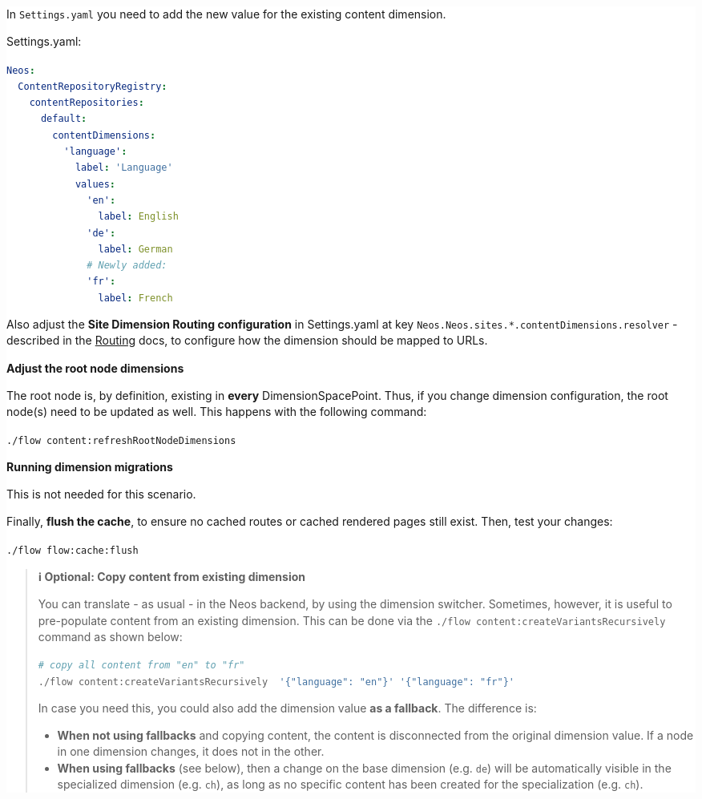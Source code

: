 In `Settings.yaml` you need to add the new value for the existing content dimension.

Settings.yaml:
```yaml
Neos:
  ContentRepositoryRegistry:
    contentRepositories:
      default:
        contentDimensions:
          'language':
            label: 'Language'
            values:
              'en':
                label: English
              'de':
                label: German
              # Newly added:
              'fr':
                label: French

```

Also adjust the **Site Dimension Routing configuration** in Settings.yaml at key `Neos.Neos.sites.*.contentDimensions.resolver` - described in the [Routing](/guide/manual/routing) docs, to configure how the dimension should be mapped to URLs.

**Adjust the root node dimensions**

The root node is, by definition, existing in **every** DimensionSpacePoint. Thus, if you change dimension configuration, the root node(s) need to be updated as well. This happens with the following command:

```bash
./flow content:refreshRootNodeDimensions
```

**Running dimension migrations**

This is not needed for this scenario.

Finally, **flush the cache**, to ensure no cached routes or cached rendered pages still exist. Then, test your changes:

```bash
./flow flow:cache:flush
```

> **ℹ️ Optional: Copy content from existing dimension**
> 
> You can translate - as usual - in the Neos backend, by using the dimension switcher. Sometimes, however, it is useful to pre-populate content from an existing dimension. This can be done via the `./flow content:createVariantsRecursively` command as shown below:
> 
> ```bash
> # copy all content from "en" to "fr"
> ./flow content:createVariantsRecursively  '{"language": "en"}' '{"language": "fr"}'
> ```
> 
> In case you need this, you could also add the dimension value **as a fallback**. The difference is:
> 
> *   **When not using fallbacks** and copying content, the content is disconnected from the original dimension value. If a node in one dimension changes, it does not in the other.
> *   **When using fallbacks** (see below), then a change on the base dimension (e.g. `de`) will be automatically visible in the specialized dimension (e.g. `ch`), as long as no specific content has been created for the specialization (e.g. `ch`).
